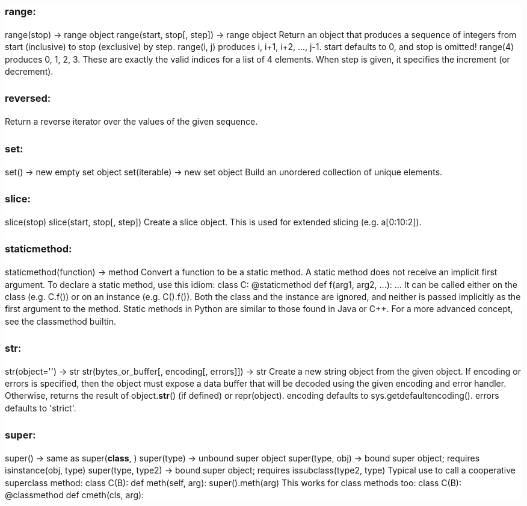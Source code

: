 ### range:
range(stop) -> range object
range(start, stop[, step]) -> range object
Return an object that produces a sequence of integers from start (inclusive)
to stop (exclusive) by step.  range(i, j) produces i, i+1, i+2, ..., j-1.
start defaults to 0, and stop is omitted!  range(4) produces 0, 1, 2, 3.
These are exactly the valid indices for a list of 4 elements.
When step is given, it specifies the increment (or decrement).

### reversed:
Return a reverse iterator over the values of the given sequence.

### set:
set() -> new empty set object
set(iterable) -> new set object
Build an unordered collection of unique elements.

### slice:
slice(stop)
slice(start, stop[, step])
Create a slice object.  This is used for extended slicing (e.g. a[0:10:2]).

### staticmethod:
staticmethod(function) -> method
Convert a function to be a static method.
A static method does not receive an implicit first argument.
To declare a static method, use this idiom:
     class C:
         @staticmethod
         def f(arg1, arg2, ...):
             ...
It can be called either on the class (e.g. C.f()) or on an instance
(e.g. C().f()). Both the class and the instance are ignored, and
neither is passed implicitly as the first argument to the method.
Static methods in Python are similar to those found in Java or C++.
For a more advanced concept, see the classmethod builtin.

### str:
str(object='') -> str
str(bytes_or_buffer[, encoding[, errors]]) -> str
Create a new string object from the given object. If encoding or
errors is specified, then the object must expose a data buffer
that will be decoded using the given encoding and error handler.
Otherwise, returns the result of object.__str__() (if defined)
or repr(object).
encoding defaults to sys.getdefaultencoding().
errors defaults to 'strict'.

### super:
super() -> same as super(__class__, <first argument>)
super(type) -> unbound super object
super(type, obj) -> bound super object; requires isinstance(obj, type)
super(type, type2) -> bound super object; requires issubclass(type2, type)
Typical use to call a cooperative superclass method:
class C(B):
    def meth(self, arg):
        super().meth(arg)
This works for class methods too:
class C(B):
    @classmethod
    def cmeth(cls, arg):